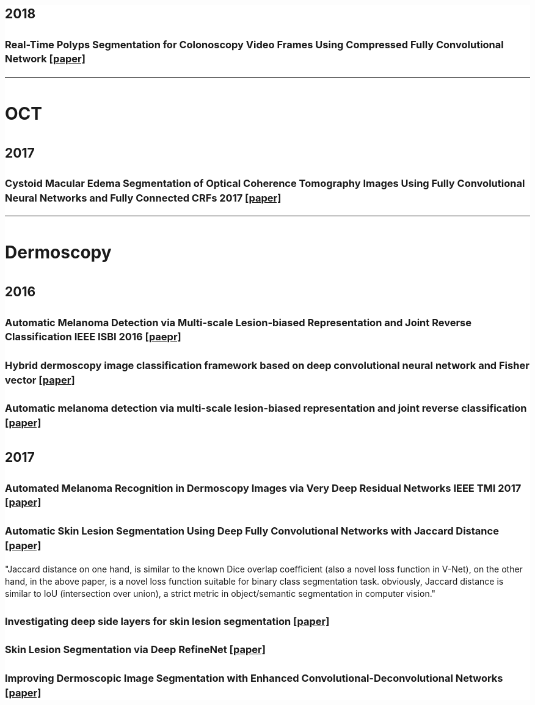 ## 2018
### Real-Time Polyps Segmentation for Colonoscopy Video Frames Using Compressed Fully Convolutional Network [[paper]](https://link.springer.com/chapter/10.1007/978-3-319-73603-7_32)

----------------------------------------------------------------------------------------------------------------------------------------
# OCT
## 2017
### Cystoid Macular Edema Segmentation of Optical Coherence Tomography Images Using Fully Convolutional Neural Networks and Fully Connected CRFs 2017 [[paper]](https://arxiv.org/abs/1709.05324)

----------------------------------------------------------------------------------------------------------------------------------------
# Dermoscopy
## 2016
### Automatic Melanoma Detection via Multi-scale Lesion-biased Representation and Joint Reverse Classification IEEE ISBI 2016 [[paepr]](https://ieeexplore.ieee.org/document/7493447/)
### Hybrid dermoscopy image classification framework based on deep convolutional neural network and Fisher vector [[paper]](https://ieeexplore.ieee.org/document/7950524/)
### Automatic melanoma detection via multi-scale lesion-biased representation and joint reverse classification [[paper]](https://ieeexplore.ieee.org/document/7493447/)

## 2017
### Automated Melanoma Recognition in Dermoscopy Images via Very Deep Residual Networks IEEE TMI 2017 [[paper]](http://ieeexplore.ieee.org/document/7792699/)
### Automatic Skin Lesion Segmentation Using Deep Fully Convolutional Networks with Jaccard Distance [[paper]](http://ieeexplore.ieee.org/document/7903636/)
"Jaccard distance on one hand, is similar to the known Dice overlap coefficient (also a novel loss function in V-Net), on the other hand, in the above paper, is a novel loss function suitable for binary class segmentation task. obviously, Jaccard distance is similar to IoU (intersection over union), a strict metric in object/semantic segmentation in computer vision."
### Investigating deep side layers for skin lesion segmentation [[paper]](https://ieeexplore.ieee.org/document/7950514/)
### Skin Lesion Segmentation via Deep RefineNet [[paper]](https://link.springer.com/chapter/10.1007%2F978-3-319-67558-9_35)
### Improving Dermoscopic Image Segmentation with Enhanced Convolutional-Deconvolutional Networks [[paper]](https://ieeexplore.ieee.org/document/8239798/)